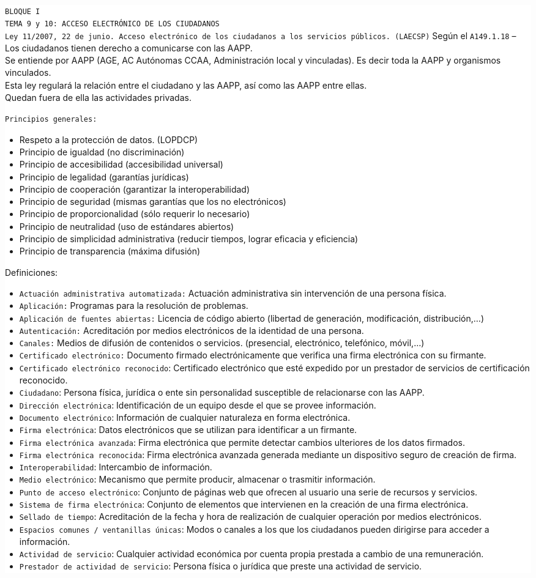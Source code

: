``BLOQUE I``  
``TEMA 9 y 10: ACCESO ELECTRÓNICO DE LOS CIUDADANOS``  
``Ley 11/2007, 22 de junio. Acceso electrónico de los ciudadanos a los servicios públicos. (LAECSP)`` Según el ``A149.1.18`` – Los ciudadanos tienen derecho a comunicarse con las AAPP.  
Se entiende por AAPP (AGE, AC Autónomas CCAA, Administración local y vinculadas). Es decir toda la AAPP y organismos vinculados.  
Esta ley regulará la relación entre el ciudadano y las AAPP, así como las AAPP entre ellas.   
Quedan fuera de ella las actividades privadas.

``Principios generales:``

- Respeto a la protección de datos. (LOPDCP)  
- Principio de igualdad (no discriminación)  
- Principio de accesibilidad (accesibilidad universal)  
- Principio de legalidad (garantías jurídicas)  
- Principio de cooperación (garantizar la interoperabilidad)  
- Principio de seguridad (mismas garantías que los no electrónicos)  
- Principio de proporcionalidad (sólo requerir lo necesario)  
- Principio de neutralidad (uso de estándares abiertos)  
- Principio de simplicidad administrativa (reducir tiempos, lograr eficacia y eficiencia)  
- Principio de transparencia (máxima difusión)


Definiciones:

- ``Actuación administrativa automatizada:`` Actuación administrativa sin intervención de una persona física.  
- ``Aplicación:`` Programas para la resolución de problemas.  
- ``Aplicación de fuentes abiertas:`` Licencia de código abierto (libertad de generación, modificación, distribución,…)  
- ``Autenticación:`` Acreditación por medios electrónicos de la identidad de una persona.  
- ``Canales:`` Medios de difusión de contenidos o servicios. (presencial, electrónico, telefónico, móvil,…)  
- ``Certificado electrónico:`` Documento firmado electrónicamente que verifica una firma electrónica con su firmante.  
- ``Certificado electrónico reconocido``: Certificado electrónico que esté expedido por un prestador de servicios de certificación reconocido.  
- ``Ciudadano``: Persona física, jurídica o ente sin personalidad susceptible de relacionarse con las AAPP.  
- ``Dirección electrónica``: Identificación de un equipo desde el que se provee información.  
- ``Documento electrónico``: Información de cualquier naturaleza en forma electrónica.  
- ``Firma electrónica``: Datos electrónicos que se utilizan para identificar a un firmante.  
- ``Firma electrónica avanzada``: Firma electrónica que permite detectar cambios ulteriores de los datos firmados.  
- ``Firma electrónica reconocida``: Firma electrónica avanzada generada mediante un dispositivo seguro de creación de firma.  
- ``Interoperabilidad``: Intercambio de información.  
- ``Medio electrónico``: Mecanismo que permite producir, almacenar o trasmitir información.  
- ``Punto de acceso electrónico``: Conjunto de páginas web que ofrecen al usuario una serie de recursos y servicios.  
- ``Sistema de firma electrónica``: Conjunto de elementos que intervienen en la creación de una firma electrónica.  
- ``Sellado de tiempo``: Acreditación de la fecha y hora de realización de cualquier operación por medios electrónicos.  
- ``Espacios comunes / ventanillas únicas``: Modos o canales a los que los ciudadanos pueden dirigirse para acceder a información.  
- ``Actividad de servicio``: Cualquier actividad económica por cuenta propia prestada a cambio de una remuneración.  
- ``Prestador de actividad de servicio``: Persona física o jurídica que preste una actividad de servicio.  
    